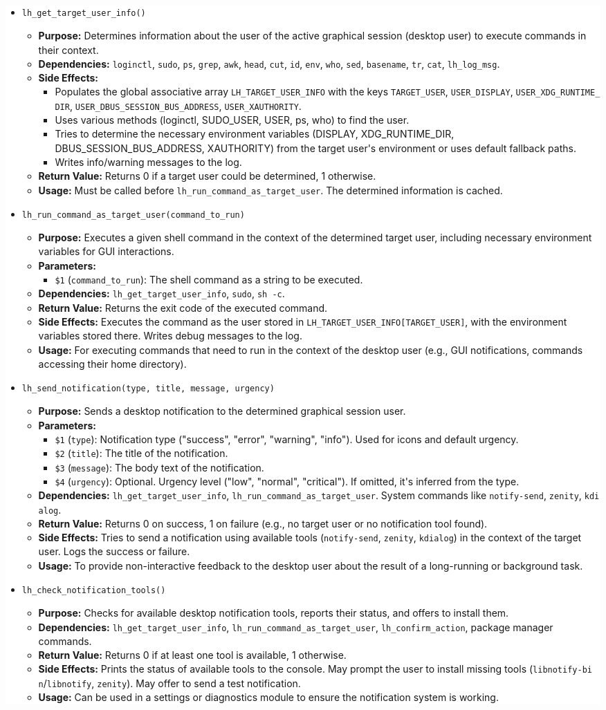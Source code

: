 *   `lh_get_target_user_info()`
    *   **Purpose:** Determines information about the user of the active graphical session (desktop user) to execute commands in their context.
    *   **Dependencies:** `loginctl`, `sudo`, `ps`, `grep`, `awk`, `head`, `cut`, `id`, `env`, `who`, `sed`, `basename`, `tr`, `cat`, `lh_log_msg`.
    *   **Side Effects:**
        - Populates the global associative array `LH_TARGET_USER_INFO` with the keys `TARGET_USER`, `USER_DISPLAY`, `USER_XDG_RUNTIME_DIR`, `USER_DBUS_SESSION_BUS_ADDRESS`, `USER_XAUTHORITY`.
        - Uses various methods (loginctl, SUDO_USER, USER, ps, who) to find the user.
        - Tries to determine the necessary environment variables (DISPLAY, XDG_RUNTIME_DIR, DBUS_SESSION_BUS_ADDRESS, XAUTHORITY) from the target user's environment or uses default fallback paths.
        - Writes info/warning messages to the log.
    *   **Return Value:** Returns 0 if a target user could be determined, 1 otherwise.
    *   **Usage:** Must be called before `lh_run_command_as_target_user`. The determined information is cached.

*   `lh_run_command_as_target_user(command_to_run)`
    *   **Purpose:** Executes a given shell command in the context of the determined target user, including necessary environment variables for GUI interactions.
    *   **Parameters:**
        - `$1` (`command_to_run`): The shell command as a string to be executed.
    *   **Dependencies:** `lh_get_target_user_info`, `sudo`, `sh -c`.
    *   **Return Value:** Returns the exit code of the executed command.
    *   **Side Effects:** Executes the command as the user stored in `LH_TARGET_USER_INFO[TARGET_USER]`, with the environment variables stored there. Writes debug messages to the log.
    *   **Usage:** For executing commands that need to run in the context of the desktop user (e.g., GUI notifications, commands accessing their home directory).

*   `lh_send_notification(type, title, message, urgency)`
    *   **Purpose:** Sends a desktop notification to the determined graphical session user.
    *   **Parameters:**
        - `$1` (`type`): Notification type ("success", "error", "warning", "info"). Used for icons and default urgency.
        - `$2` (`title`): The title of the notification.
        - `$3` (`message`): The body text of the notification.
        - `$4` (`urgency`): Optional. Urgency level ("low", "normal", "critical"). If omitted, it's inferred from the type.
    *   **Dependencies:** `lh_get_target_user_info`, `lh_run_command_as_target_user`. System commands like `notify-send`, `zenity`, `kdialog`.
    *   **Return Value:** Returns 0 on success, 1 on failure (e.g., no target user or no notification tool found).
    *   **Side Effects:** Tries to send a notification using available tools (`notify-send`, `zenity`, `kdialog`) in the context of the target user. Logs the success or failure.
    *   **Usage:** To provide non-interactive feedback to the desktop user about the result of a long-running or background task.

*   `lh_check_notification_tools()`
    *   **Purpose:** Checks for available desktop notification tools, reports their status, and offers to install them.
    *   **Dependencies:** `lh_get_target_user_info`, `lh_run_command_as_target_user`, `lh_confirm_action`, package manager commands.
    *   **Return Value:** Returns 0 if at least one tool is available, 1 otherwise.
    *   **Side Effects:** Prints the status of available tools to the console. May prompt the user to install missing tools (`libnotify-bin`/`libnotify`, `zenity`). May offer to send a test notification.
    *   **Usage:** Can be used in a settings or diagnostics module to ensure the notification system is working.
